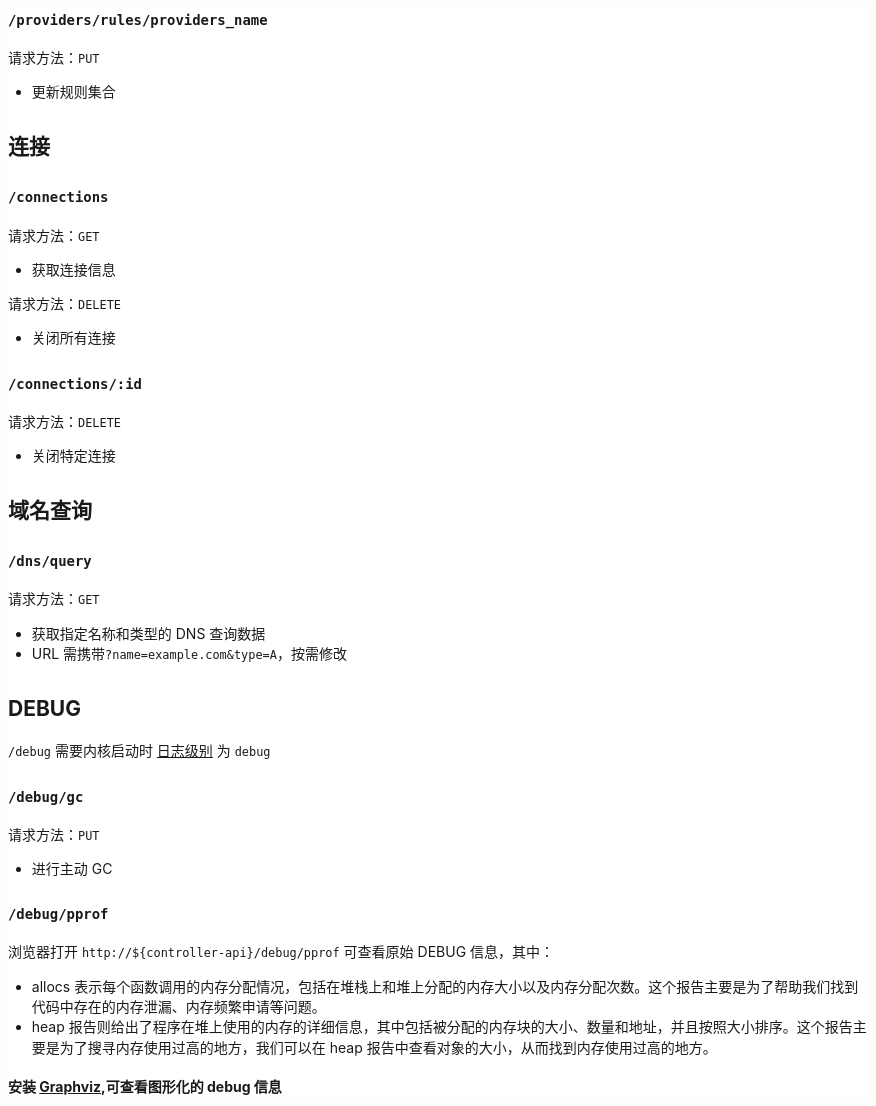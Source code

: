 ### `/providers/rules/providers_name`

请求方法：`PUT`

- 更新规则集合

## 连接

### `/connections`

请求方法：`GET`

- 获取连接信息

请求方法：`DELETE`

- 关闭所有连接

### `/connections/:id`

请求方法：`DELETE`

- 关闭特定连接

## 域名查询

### `/dns/query`

请求方法：`GET`

- 获取指定名称和类型的 DNS 查询数据
- URL 需携带`?name=example.com&type=A`，按需修改

## DEBUG

`/debug` 需要内核启动时 [日志级别](../config/general.md#_5) 为 `debug`

### `/debug/gc`

请求方法：`PUT`

- 进行主动 GC

### `/debug/pprof`

浏览器打开 `http://${controller-api}/debug/pprof` 可查看原始 DEBUG 信息，其中：

- allocs 表示每个函数调用的内存分配情况，包括在堆栈上和堆上分配的内存大小以及内存分配次数。这个报告主要是为了帮助我们找到代码中存在的内存泄漏、内存频繁申请等问题。
- heap 报告则给出了程序在堆上使用的内存的详细信息，其中包括被分配的内存块的大小、数量和地址，并且按照大小排序。这个报告主要是为了搜寻内存使用过高的地方，我们可以在 heap 报告中查看对象的大小，从而找到内存使用过高的地方。

#### 安装 [Graphviz](https://graphviz.org/download/),可查看图形化的 debug 信息

